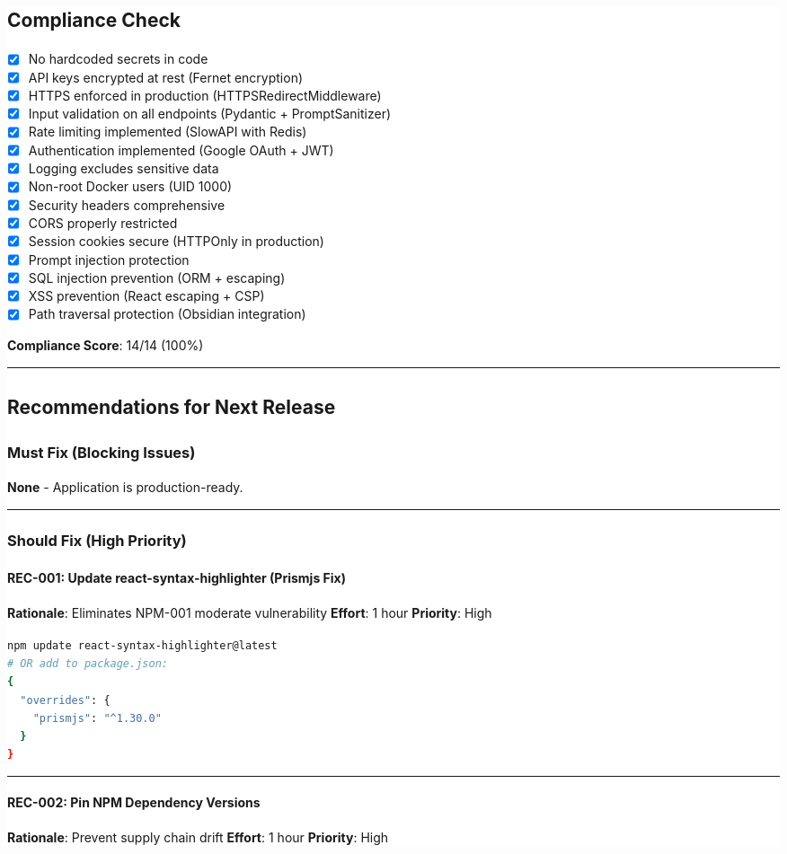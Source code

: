 ## Compliance Check

- [x] No hardcoded secrets in code
- [x] API keys encrypted at rest (Fernet encryption)
- [x] HTTPS enforced in production (HTTPSRedirectMiddleware)
- [x] Input validation on all endpoints (Pydantic + PromptSanitizer)
- [x] Rate limiting implemented (SlowAPI with Redis)
- [x] Authentication implemented (Google OAuth + JWT)
- [x] Logging excludes sensitive data
- [x] Non-root Docker users (UID 1000)
- [x] Security headers comprehensive
- [x] CORS properly restricted
- [x] Session cookies secure (HTTPOnly in production)
- [x] Prompt injection protection
- [x] SQL injection prevention (ORM + escaping)
- [x] XSS prevention (React escaping + CSP)
- [x] Path traversal protection (Obsidian integration)

**Compliance Score**: 14/14 (100%)

---

## Recommendations for Next Release

### Must Fix (Blocking Issues)

**None** - Application is production-ready.

---

### Should Fix (High Priority)

#### REC-001: Update react-syntax-highlighter (Prismjs Fix)

**Rationale**: Eliminates NPM-001 moderate vulnerability
**Effort**: 1 hour
**Priority**: High

```bash
npm update react-syntax-highlighter@latest
# OR add to package.json:
{
  "overrides": {
    "prismjs": "^1.30.0"
  }
}
```

---

#### REC-002: Pin NPM Dependency Versions

**Rationale**: Prevent supply chain drift
**Effort**: 1 hour
**Priority**: High
